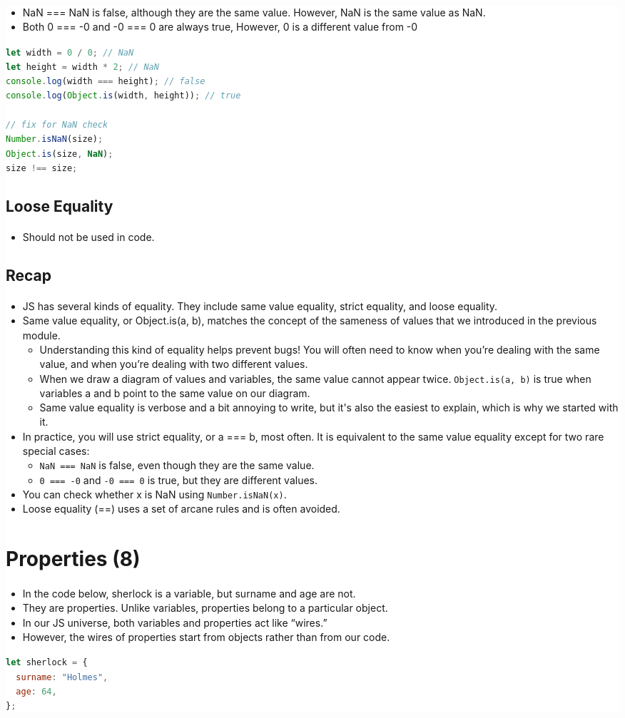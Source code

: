- NaN === NaN is false, although they are the same value. However, NaN is the same value as NaN.
- Both 0 === -0 and -0 === 0 are always true, However, 0 is a different value from -0

```js
let width = 0 / 0; // NaN
let height = width * 2; // NaN
console.log(width === height); // false
console.log(Object.is(width, height)); // true

// fix for NaN check
Number.isNaN(size);
Object.is(size, NaN);
size !== size;
```

## Loose Equality

- Should not be used in code.

## Recap

- JS has several kinds of equality. They include same value equality, strict equality, and loose equality.
- Same value equality, or Object.is(a, b), matches the concept of the sameness of values that we introduced in the previous module.
  - Understanding this kind of equality helps prevent bugs! You will often need to know when you’re dealing with the same value, and when you’re dealing with two different values.
  - When we draw a diagram of values and variables, the same value cannot appear twice. `Object.is(a, b)` is true when variables a and b point to the same value on our diagram.
  - Same value equality is verbose and a bit annoying to write, but it's also the easiest to explain, which is why we started with it.
- In practice, you will use strict equality, or a === b, most often. It is equivalent to the same value equality except for two rare special cases:
  - `NaN === NaN` is false, even though they are the same value.
  - `0 === -0` and `-0 === 0` is true, but they are different values.
- You can check whether x is NaN using `Number.isNaN(x)`.
- Loose equality (==) uses a set of arcane rules and is often avoided.

# Properties (8)

- In the code below, sherlock is a variable, but surname and age are not.
- They are properties. Unlike variables, properties belong to a particular object.
- In our JS universe, both variables and properties act like “wires.”
- However, the wires of properties start from objects rather than from our code.

```js
let sherlock = {
  surname: "Holmes",
  age: 64,
};
```
